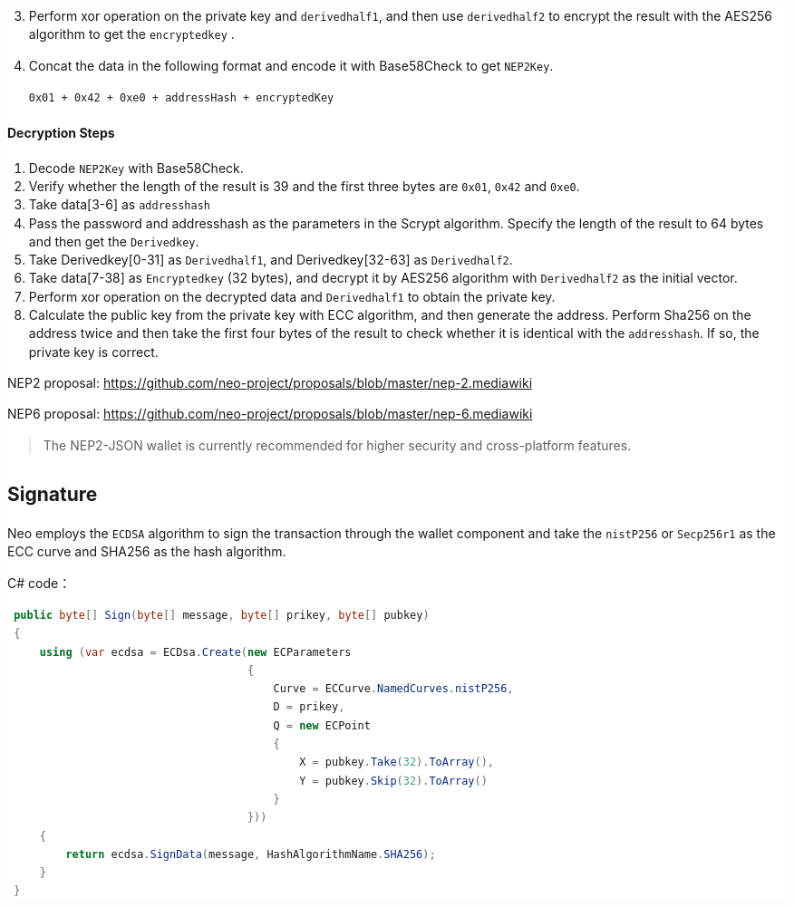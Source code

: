 3. Perform xor operation on the private key and `derivedhalf1`, and then use `derivedhalf2` to encrypt the result with the AES256 algorithm to get the `encryptedkey` .

4. Concat the data in the following format and encode it with Base58Check to get `NEP2Key`.

   ```
   0x01 + 0x42 + 0xe0 + addressHash + encryptedKey
   ```

#### Decryption Steps

1. Decode `NEP2Key` with Base58Check.
2. Verify whether the length of the result is 39 and the first three bytes are `0x01`, `0x42` and `0xe0`.
3. Take data[3-6] as `addresshash`
4. Pass the password and addresshash as the parameters in the Scrypt algorithm. Specify the length of the result to 64 bytes and then get the `Derivedkey`.
5. Take Derivedkey[0-31] as `Derivedhalf1`, and Derivedkey[32-63] as `Derivedhalf2`.
6. Take data[7-38] as `Encryptedkey` (32 bytes), and decrypt it by AES256 algorithm with `Derivedhalf2` as the initial vector.
7. Perform xor operation on the decrypted data and `Derivedhalf1` to obtain the private key.
8. Calculate the public key from the private key with ECC algorithm, and then generate the address. Perform Sha256 on the address twice and then take the first four bytes of the result to check whether it is identical with the `addresshash`. If so, the private key is correct.



NEP2 proposal: <https://github.com/neo-project/proposals/blob/master/nep-2.mediawiki>

NEP6 proposal: <https://github.com/neo-project/proposals/blob/master/nep-6.mediawiki>

> The NEP2-JSON wallet is currently recommended for higher security and cross-platform features.


## Signature

​Neo employs the `ECDSA` algorithm to sign the transaction through the wallet component and take the `nistP256` or `Secp256r1` as the ECC curve and SHA256 as the hash algorithm.

C# code：

```C#
 public byte[] Sign(byte[] message, byte[] prikey, byte[] pubkey)
 {
     using (var ecdsa = ECDsa.Create(new ECParameters
                                     {
                                         Curve = ECCurve.NamedCurves.nistP256,
                                         D = prikey,
                                         Q = new ECPoint
                                         {
                                             X = pubkey.Take(32).ToArray(),
                                             Y = pubkey.Skip(32).ToArray()
                                         }
                                     }))
     {
         return ecdsa.SignData(message, HashAlgorithmName.SHA256);
     }
 }
```
